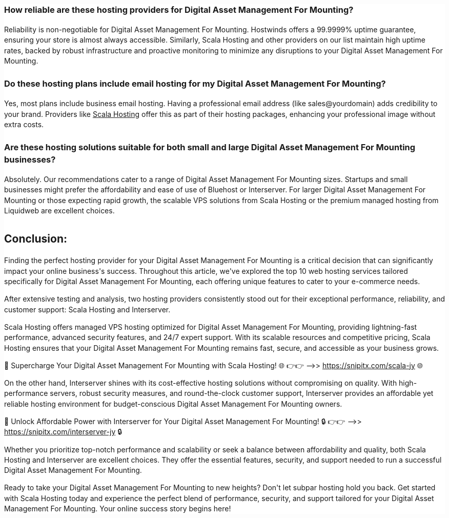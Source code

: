 ### How reliable are these hosting providers for Digital Asset Management For Mounting? 
Reliability is non-negotiable for Digital Asset Management For Mounting. Hostwinds offers a 99.9999% uptime guarantee, ensuring your store is almost always accessible. Similarly, Scala Hosting and other providers on our list maintain high uptime rates, backed by robust infrastructure and proactive monitoring to minimize any disruptions to your Digital Asset Management For Mounting.

### Do these hosting plans include email hosting for my Digital Asset Management For Mounting? 
Yes, most plans include business email hosting. Having a professional email address (like sales@yourdomain) adds credibility to your brand. Providers like [Scala Hosting](https://snipitx.com/scala-jy) offer this as part of their hosting packages, enhancing your professional image without extra costs.

### Are these hosting solutions suitable for both small and large Digital Asset Management For Mounting businesses? 
Absolutely. Our recommendations cater to a range of Digital Asset Management For Mounting sizes. Startups and small businesses might prefer the affordability and ease of use of Bluehost or Interserver. For larger Digital Asset Management For Mounting or those expecting rapid growth, the scalable VPS solutions from Scala Hosting or the premium managed hosting from Liquidweb are excellent choices.

## Conclusion:

Finding the perfect hosting provider for your Digital Asset Management For Mounting is a critical decision that can significantly impact your online business's success. Throughout this article, we've explored the top 10 web hosting services tailored specifically for Digital Asset Management For Mounting, each offering unique features to cater to your e-commerce needs.

After extensive testing and analysis, two hosting providers consistently stood out for their exceptional performance, reliability, and customer support: Scala Hosting and Interserver.

Scala Hosting offers managed VPS hosting optimized for Digital Asset Management For Mounting, providing lightning-fast performance, advanced security features, and 24/7 expert support. With its scalable resources and competitive pricing, Scala Hosting ensures that your Digital Asset Management For Mounting remains fast, secure, and accessible as your business grows.

🚀 Supercharge Your Digital Asset Management For Mounting with Scala Hosting! 🌐
👉👉 -->> https://snipitx.com/scala-jy 🌐

On the other hand, Interserver shines with its cost-effective hosting solutions without compromising on quality. With high-performance servers, robust security measures, and round-the-clock customer support, Interserver provides an affordable yet reliable hosting environment for budget-conscious Digital Asset Management For Mounting owners.

💸 Unlock Affordable Power with Interserver for Your Digital Asset Management For Mounting! 🔒
👉👉 -->> https://snipitx.com/interserver-jy 🔒

Whether you prioritize top-notch performance and scalability or seek a balance between affordability and quality, both Scala Hosting and Interserver are excellent choices. They offer the essential features, security, and support needed to run a successful Digital Asset Management For Mounting.

Ready to take your Digital Asset Management For Mounting to new heights? Don't let subpar hosting hold you back. Get started with Scala Hosting today and experience the perfect blend of performance, security, and support tailored for your Digital Asset Management For Mounting. Your online success story begins here!
